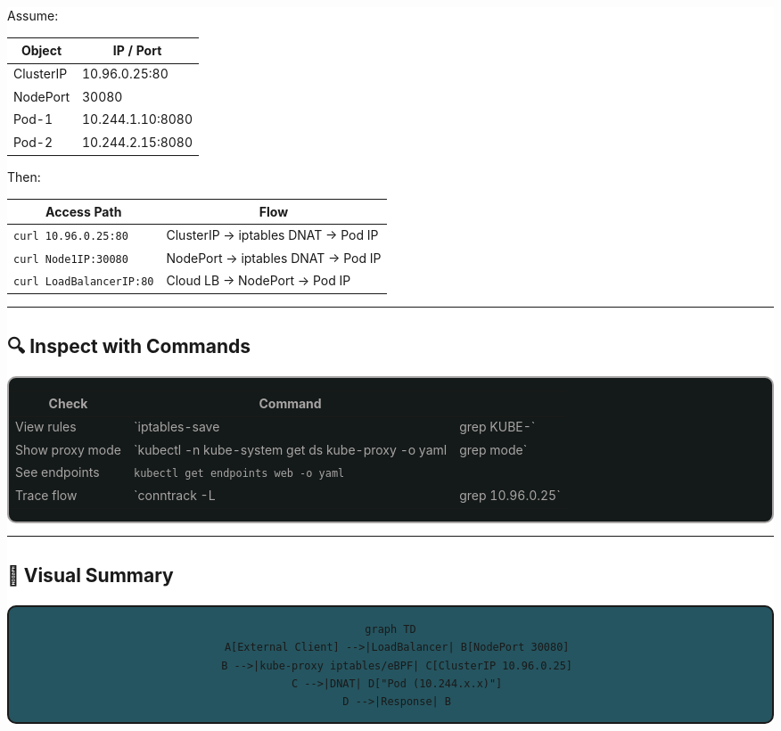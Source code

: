 Assume:

| Object    | IP / Port        |
| --------- | ---------------- |
| ClusterIP | 10.96.0.25:80    |
| NodePort  | 30080            |
| Pod-1     | 10.244.1.10:8080 |
| Pod-2     | 10.244.2.15:8080 |

Then:

| Access Path              | Flow                               |
| ------------------------ | ---------------------------------- |
| `curl 10.96.0.25:80`     | ClusterIP → iptables DNAT → Pod IP |
| `curl Node1IP:30080`     | NodePort → iptables DNAT → Pod IP  |
| `curl LoadBalancerIP:80` | Cloud LB → NodePort → Pod IP       |

---

## 🔍 Inspect with Commands

<div align="center" style="background-color: #141a19ff;color: #a8a5a5ff; border-radius: 10px; border: 2px solid">

| Check           | Command                                                        |     |
| --------------- | -------------------------------------------------------------- | --- |
| View rules      | `iptables-save | grep KUBE-`                                   |
| Show proxy mode | `kubectl -n kube-system get ds kube-proxy -o yaml | grep mode` |
| See endpoints   | `kubectl get endpoints web -o yaml`                            |     |
| Trace flow      | `conntrack -L | grep 10.96.0.25`                               |

</div>

---

## 💎 Visual Summary

<div align="center" style="background-color: #255560ff; border-radius: 10px; border: 2px solid">

```mermaid
graph TD
  A[External Client] -->|LoadBalancer| B[NodePort 30080]
  B -->|kube-proxy iptables/eBPF| C[ClusterIP 10.96.0.25]
  C -->|DNAT| D["Pod (10.244.x.x)"]
  D -->|Response| B
```
